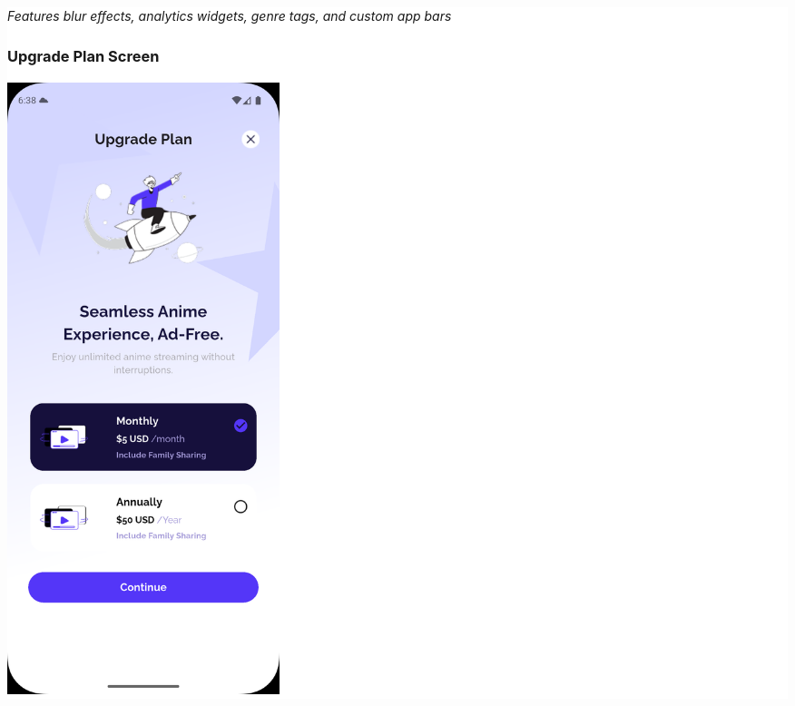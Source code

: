 _Features blur effects, analytics widgets, genre tags, and custom app bars_

### Upgrade Plan Screen

<img src="screenshots/upgrade_screen.png" width="300" alt="Upgrade Plan Screen">
